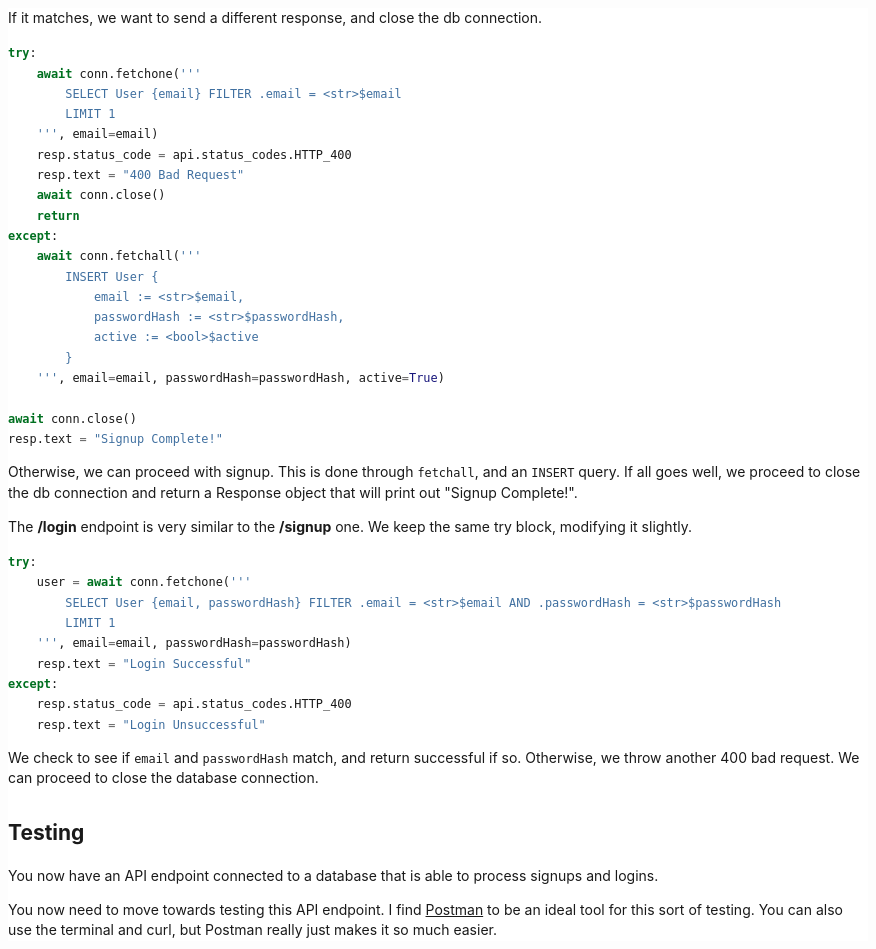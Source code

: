 If it matches, we want to send a different response, and close the db connection.

```python
try:
    await conn.fetchone('''
        SELECT User {email} FILTER .email = <str>$email
        LIMIT 1
    ''', email=email)
    resp.status_code = api.status_codes.HTTP_400
    resp.text = "400 Bad Request"
    await conn.close()
    return
except:
    await conn.fetchall('''
        INSERT User {
            email := <str>$email,
            passwordHash := <str>$passwordHash,
            active := <bool>$active
        }
    ''', email=email, passwordHash=passwordHash, active=True)

await conn.close()
resp.text = "Signup Complete!"
```

Otherwise, we can proceed with signup. This is done through `fetchall`, and an `INSERT` query. If all goes well, we proceed to close the db connection and return a Response object that will print out "Signup Complete!".

The **/login** endpoint is very similar to the **/signup** one. We keep the same try block, modifying it slightly.

```python
try:
    user = await conn.fetchone('''
        SELECT User {email, passwordHash} FILTER .email = <str>$email AND .passwordHash = <str>$passwordHash
        LIMIT 1
    ''', email=email, passwordHash=passwordHash)
    resp.text = "Login Successful"
except:
    resp.status_code = api.status_codes.HTTP_400
    resp.text = "Login Unsuccessful"
```

We check to see if `email` and `passwordHash` match, and return successful if so. Otherwise, we throw another 400 bad request. We can proceed to close the database connection.

## Testing

You now have an API endpoint connected to a database that is able to process signups and logins.

You now need to move towards testing this API endpoint. I find [Postman](https://www.getpostman.com) to be an ideal tool for this sort of testing. You can also use the terminal and curl, but Postman really just makes it so much easier.
